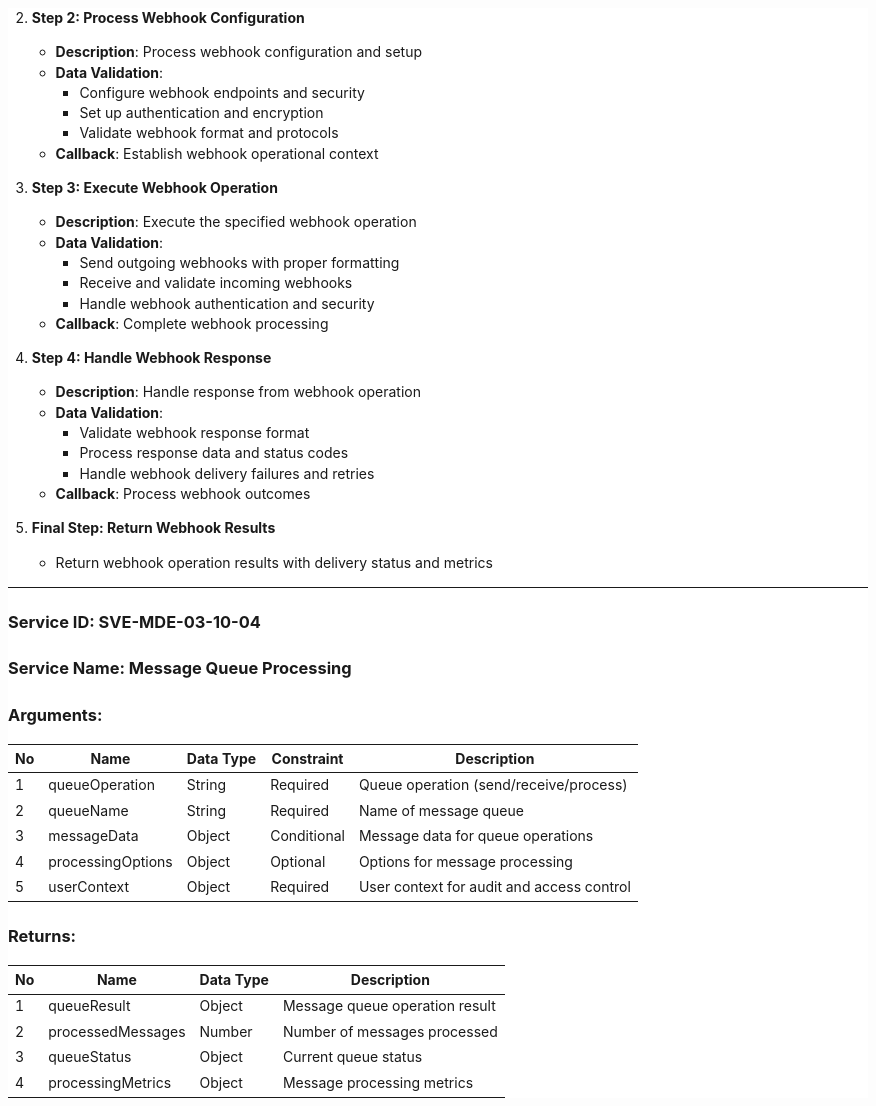 2. **Step 2: Process Webhook Configuration**
   - **Description**: Process webhook configuration and setup
   - **Data Validation**: 
     - Configure webhook endpoints and security
     - Set up authentication and encryption
     - Validate webhook format and protocols
   - **Callback**: Establish webhook operational context

3. **Step 3: Execute Webhook Operation**
   - **Description**: Execute the specified webhook operation
   - **Data Validation**: 
     - Send outgoing webhooks with proper formatting
     - Receive and validate incoming webhooks
     - Handle webhook authentication and security
   - **Callback**: Complete webhook processing

4. **Step 4: Handle Webhook Response**
   - **Description**: Handle response from webhook operation
   - **Data Validation**: 
     - Validate webhook response format
     - Process response data and status codes
     - Handle webhook delivery failures and retries
   - **Callback**: Process webhook outcomes

5. **Final Step: Return Webhook Results**
   - Return webhook operation results with delivery status and metrics

---

### Service ID: SVE-MDE-03-10-04
### Service Name: Message Queue Processing

### Arguments:

| No | Name | Data Type | Constraint | Description |
|----|------|-----------|------------|-------------|
| 1 | queueOperation | String | Required | Queue operation (send/receive/process) |
| 2 | queueName | String | Required | Name of message queue |
| 3 | messageData | Object | Conditional | Message data for queue operations |
| 4 | processingOptions | Object | Optional | Options for message processing |
| 5 | userContext | Object | Required | User context for audit and access control |

### Returns:

| No | Name | Data Type | Description |
|----|------|-----------|-------------|
| 1 | queueResult | Object | Message queue operation result |
| 2 | processedMessages | Number | Number of messages processed |
| 3 | queueStatus | Object | Current queue status |
| 4 | processingMetrics | Object | Message processing metrics |
